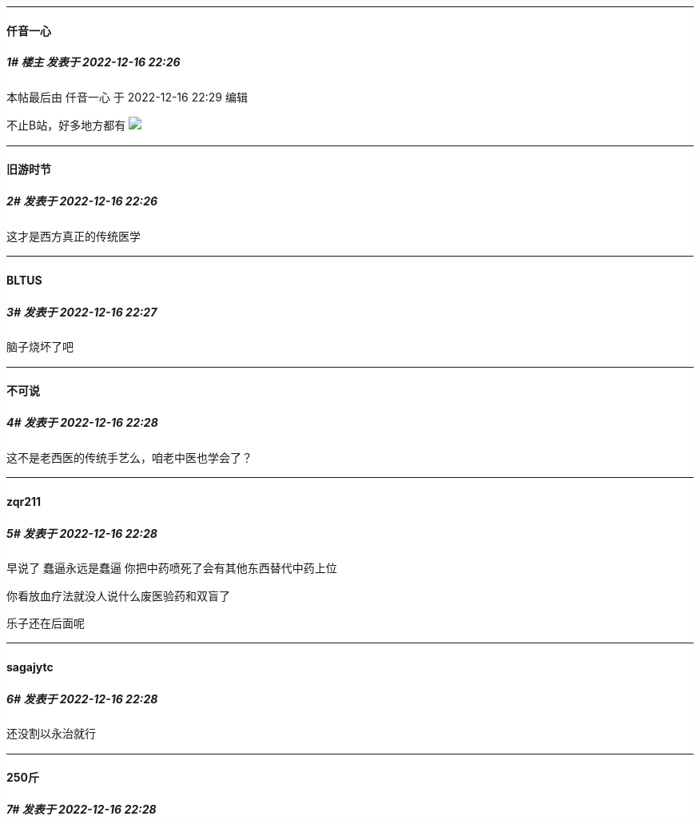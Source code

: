 

*****

####  仟音一心  
##### 1#       楼主       发表于 2022-12-16 22:26

 本帖最后由 仟音一心 于 2022-12-16 22:29 编辑 

不止B站，好多地方都有 <img src="https://p.sda1.dev/8/c686ad4503f68c030c72408c738f627f/CMP_20221216222526795.jpg" referrerpolicy="no-referrer">

*****

####  旧游时节  
##### 2#       发表于 2022-12-16 22:26

这才是西方真正的传统医学

*****

####  BLTUS  
##### 3#       发表于 2022-12-16 22:27

脑子烧坏了吧

*****

####  不可说  
##### 4#       发表于 2022-12-16 22:28

这不是老西医的传统手艺么，咱老中医也学会了？

*****

####  zqr211  
##### 5#       发表于 2022-12-16 22:28

早说了 蠢逼永远是蠢逼 你把中药喷死了会有其他东西替代中药上位

你看放血疗法就没人说什么废医验药和双盲了

乐子还在后面呢

*****

####  sagajytc  
##### 6#       发表于 2022-12-16 22:28

还没割以永治就行

*****

####  250斤  
##### 7#       发表于 2022-12-16 22:28
